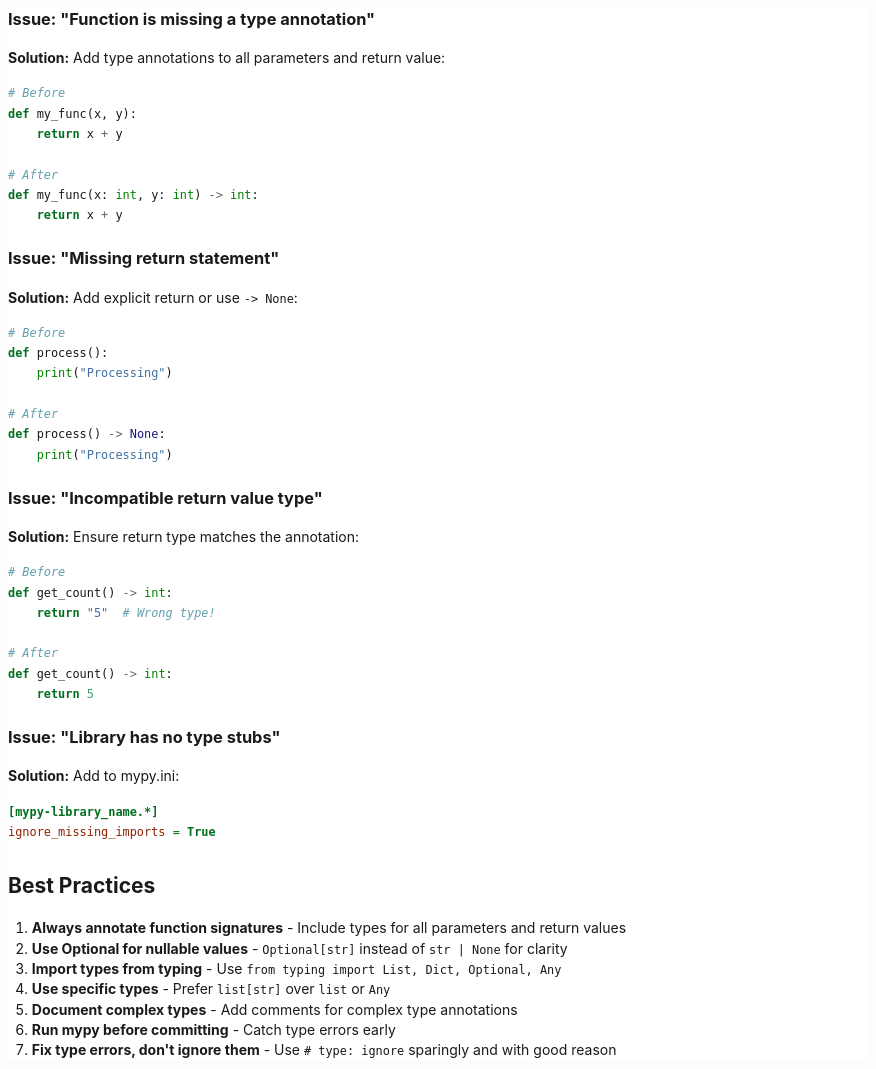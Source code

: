 ### Issue: "Function is missing a type annotation"
**Solution:** Add type annotations to all parameters and return value:
```python
# Before
def my_func(x, y):
    return x + y

# After
def my_func(x: int, y: int) -> int:
    return x + y
```

### Issue: "Missing return statement"
**Solution:** Add explicit return or use `-> None`:
```python
# Before
def process():
    print("Processing")

# After
def process() -> None:
    print("Processing")
```

### Issue: "Incompatible return value type"
**Solution:** Ensure return type matches the annotation:
```python
# Before
def get_count() -> int:
    return "5"  # Wrong type!

# After
def get_count() -> int:
    return 5
```

### Issue: "Library has no type stubs"
**Solution:** Add to mypy.ini:
```ini
[mypy-library_name.*]
ignore_missing_imports = True
```

## Best Practices

1. **Always annotate function signatures** - Include types for all parameters and return values
2. **Use Optional for nullable values** - `Optional[str]` instead of `str | None` for clarity
3. **Import types from typing** - Use `from typing import List, Dict, Optional, Any`
4. **Use specific types** - Prefer `list[str]` over `list` or `Any`
5. **Document complex types** - Add comments for complex type annotations
6. **Run mypy before committing** - Catch type errors early
7. **Fix type errors, don't ignore them** - Use `# type: ignore` sparingly and with good reason
